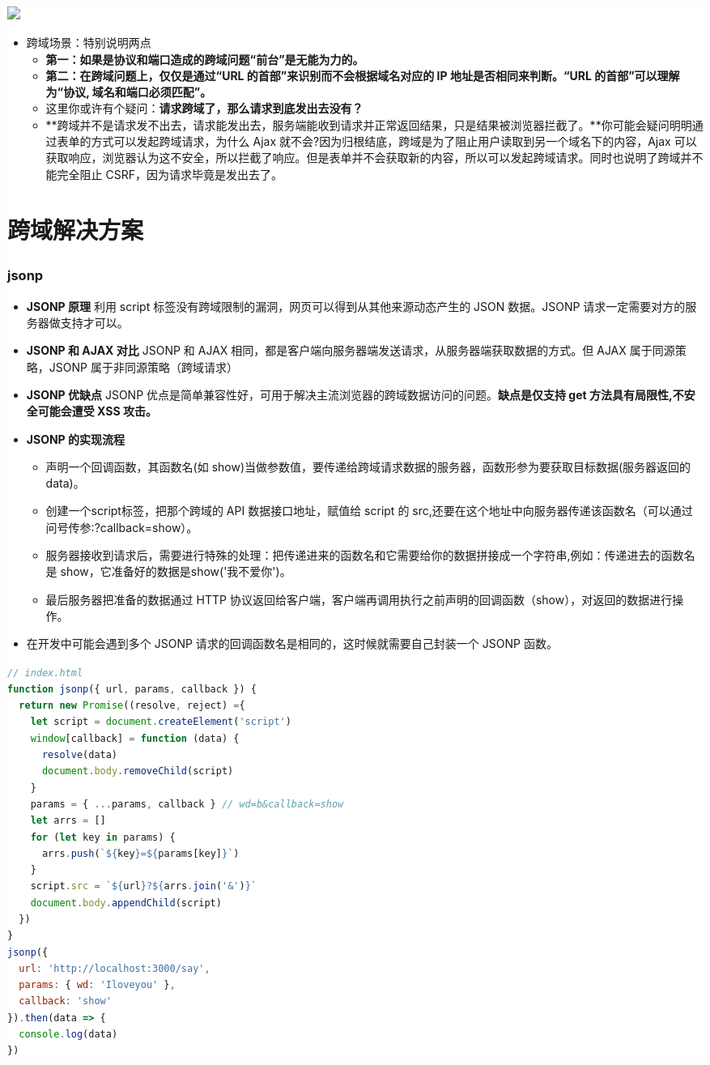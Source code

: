 ![](D:\Confidential-documents\React\imgs\kuayu1.png)

- 跨域场景：特别说明两点
  - **第一：如果是协议和端口造成的跨域问题“前台”是无能为力的。**
  - **第二：在跨域问题上，仅仅是通过“URL 的首部”来识别而不会根据域名对应的 IP 地址是否相同来判断。“URL 的首部”可以理解为“协议, 域名和端口必须匹配”。**
  - 这里你或许有个疑问：**请求跨域了，那么请求到底发出去没有？**
  - **跨域并不是请求发不出去，请求能发出去，服务端能收到请求并正常返回结果，只是结果被浏览器拦截了。**你可能会疑问明明通过表单的方式可以发起跨域请求，为什么 Ajax 就不会?因为归根结底，跨域是为了阻止用户读取到另一个域名下的内容，Ajax 可以获取响应，浏览器认为这不安全，所以拦截了响应。但是表单并不会获取新的内容，所以可以发起跨域请求。同时也说明了跨域并不能完全阻止 CSRF，因为请求毕竟是发出去了。

# 跨域解决方案

### jsonp

- **JSONP 原理**  利用 script 标签没有跨域限制的漏洞，网页可以得到从其他来源动态产生的 JSON 数据。JSONP 请求一定需要对方的服务器做支持才可以。

- **JSONP 和 AJAX 对比**  JSONP 和 AJAX 相同，都是客户端向服务器端发送请求，从服务器端获取数据的方式。但 AJAX 属于同源策略，JSONP 属于非同源策略（跨域请求）

- **JSONP 优缺点**  JSONP 优点是简单兼容性好，可用于解决主流浏览器的跨域数据访问的问题。**缺点是仅支持 get 方法具有局限性,不安全可能会遭受 XSS 攻击。**

- **JSONP 的实现流程**

  - 声明一个回调函数，其函数名(如 show)当做参数值，要传递给跨域请求数据的服务器，函数形参为要获取目标数据(服务器返回的 data)。

  - 创建一个script标签，把那个跨域的 API 数据接口地址，赋值给 script 的 src,还要在这个地址中向服务器传递该函数名（可以通过问号传参:?callback=show）。

  - 服务器接收到请求后，需要进行特殊的处理：把传递进来的函数名和它需要给你的数据拼接成一个字符串,例如：传递进去的函数名是 show，它准备好的数据是show('我不爱你')。

  - 最后服务器把准备的数据通过 HTTP 协议返回给客户端，客户端再调用执行之前声明的回调函数（show），对返回的数据进行操作。

- 在开发中可能会遇到多个 JSONP 请求的回调函数名是相同的，这时候就需要自己封装一个 JSONP 函数。

```javascript
// index.html
function jsonp({ url, params, callback }) {
  return new Promise((resolve, reject) ={
    let script = document.createElement('script')
    window[callback] = function (data) {
      resolve(data)
      document.body.removeChild(script)
    }
    params = { ...params, callback } // wd=b&callback=show
    let arrs = []
    for (let key in params) {
      arrs.push(`${key}=${params[key]}`)
    }
    script.src = `${url}?${arrs.join('&')}`
    document.body.appendChild(script)
  })
}
jsonp({
  url: 'http://localhost:3000/say',
  params: { wd: 'Iloveyou' },
  callback: 'show'
}).then(data => {
  console.log(data)
})
```
